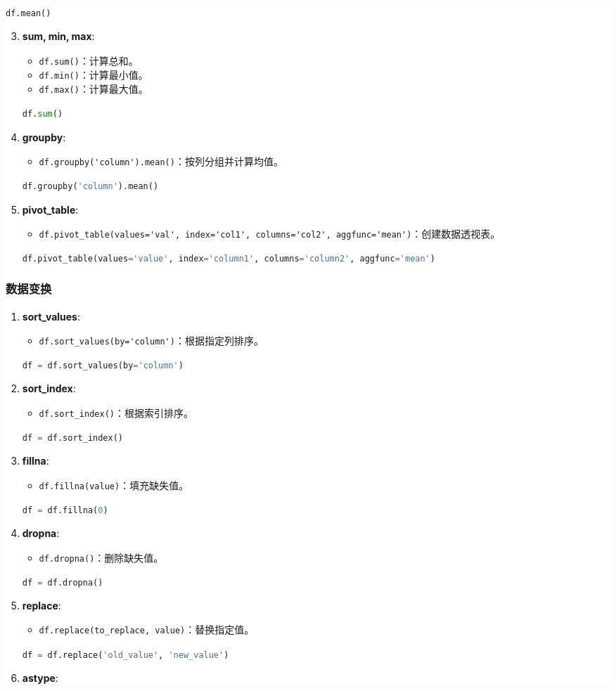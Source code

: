    ```python
   df.mean()
   ```
3. **sum, min, max**:

   - `df.sum()`：计算总和。
   - `df.min()`：计算最小值。
   - `df.max()`：计算最大值。

   ```python
   df.sum()
   ```
4. **groupby**:

   - `df.groupby('column').mean()`：按列分组并计算均值。

   ```python
   df.groupby('column').mean()
   ```
5. **pivot_table**:

   - `df.pivot_table(values='val', index='col1', columns='col2', aggfunc='mean')`：创建数据透视表。

   ```python
   df.pivot_table(values='value', index='column1', columns='column2', aggfunc='mean')
   ```

### 数据变换

1. **sort_values**:

   - `df.sort_values(by='column')`：根据指定列排序。

   ```python
   df = df.sort_values(by='column')
   ```
2. **sort_index**:

   - `df.sort_index()`：根据索引排序。

   ```python
   df = df.sort_index()
   ```
3. **fillna**:

   - `df.fillna(value)`：填充缺失值。

   ```python
   df = df.fillna(0)
   ```
4. **dropna**:

   - `df.dropna()`：删除缺失值。

   ```python
   df = df.dropna()
   ```
5. **replace**:

   - `df.replace(to_replace, value)`：替换指定值。

   ```python
   df = df.replace('old_value', 'new_value')
   ```
6. **astype**:
